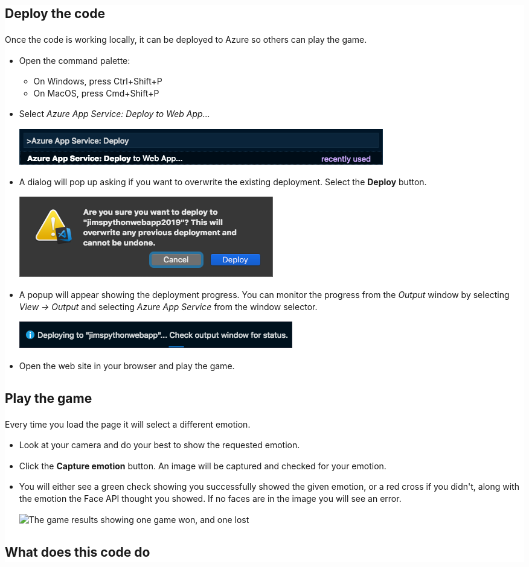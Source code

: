   ```js
  ```

## Deploy the code

Once the code is working locally, it can be deployed to Azure so others can play the game.

* Open the command palette:
  * On Windows, press Ctrl+Shift+P
  * On MacOS, press Cmd+Shift+P

* Select *Azure App Service: Deploy to Web App...*
  
  ![The command palette showing the Azure App Service: Deploy to Web App option](../images/CommandPaletteDeployAppService.png)

* A dialog will pop up asking if you want to overwrite the existing deployment. Select the **Deploy** button.
  
  ![The overwrite existing deploy dialog](../images/OverwriteDeploy.png)

* A popup will appear showing the deployment progress. You can monitor the progress from the *Output* window by selecting *View -> Output* and selecting *Azure App Service* from the window selector.
  
  ![The deploy progress dialog](../images/DeployProgress.png)

* Open the web site in your browser and play the game.

## Play the game

Every time you load the page it will select a different emotion.

* Look at your camera and do your best to show the requested emotion.

* Click the **Capture emotion** button. An image will be captured and checked for your emotion.

* You will either see a green check showing you successfully showed the given emotion, or a red cross if you didn't, along with the emotion the Face API thought you showed. If no faces are in the image you will see an error.

  ![The game results showing one game won, and one lost](../images/GameResults.png)

## What does this code do
